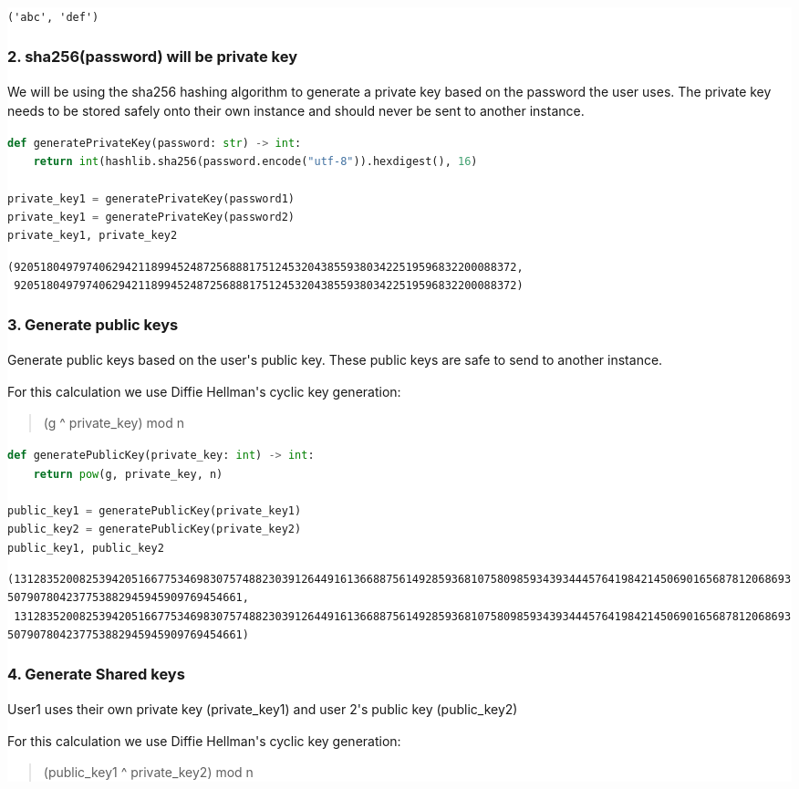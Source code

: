 

    ('abc', 'def')



### 2. sha256(password) will be private key
We will be using the sha256 hashing algorithm to generate a private key based on the password the user uses. The private key needs to be stored safely onto their own instance and should never be sent to another instance.


```python
def generatePrivateKey(password: str) -> int:
    return int(hashlib.sha256(password.encode("utf-8")).hexdigest(), 16)

private_key1 = generatePrivateKey(password1)
private_key1 = generatePrivateKey(password2)
private_key1, private_key2
```




    (92051804979740629421189945248725688817512453204385593803422519596832200088372,
     92051804979740629421189945248725688817512453204385593803422519596832200088372)



### 3. Generate public keys
Generate public keys based on the user's public key. These public keys are safe to send to another instance.

For this calculation we use Diffie Hellman's cyclic key generation:
> (g ^ private_key) mod n


```python
def generatePublicKey(private_key: int) -> int:
    return pow(g, private_key, n)
    
public_key1 = generatePublicKey(private_key1)
public_key2 = generatePublicKey(private_key2)
public_key1, public_key2
```




    (13128352008253942051667753469830757488230391264491613668875614928593681075809859343934445764198421450690165687812068693507907804237753882945945909769454661,
     13128352008253942051667753469830757488230391264491613668875614928593681075809859343934445764198421450690165687812068693507907804237753882945945909769454661)



### 4. Generate Shared keys
User1 uses their own private key (private_key1) and user 2's public key (public_key2)

For this calculation we use Diffie Hellman's cyclic key generation:
> (public_key1 ^ private_key2) mod n
